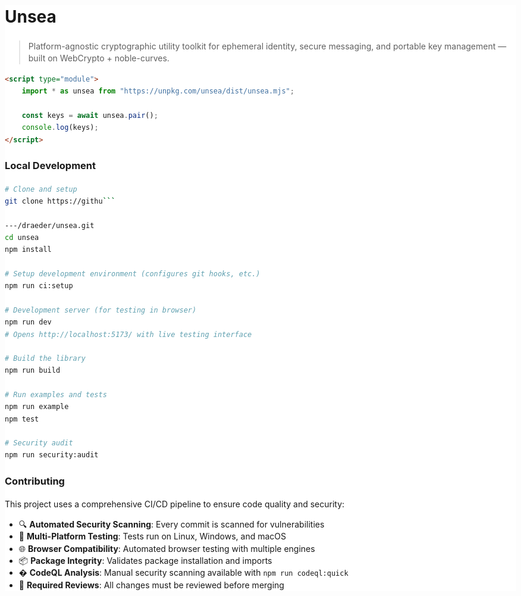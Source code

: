 # Unsea

> Platform-agnostic cryptographic utility toolkit for ephemeral identity, secure messaging, and portable key management — built on WebCrypto + noble-curves.

```html
<script type="module">
	import * as unsea from "https://unpkg.com/unsea/dist/unsea.mjs";

	const keys = await unsea.pair();
	console.log(keys);
</script>
```

### Local Development

```bash
# Clone and setup
git clone https://githu```

---/draeder/unsea.git
cd unsea
npm install

# Setup development environment (configures git hooks, etc.)
npm run ci:setup

# Development server (for testing in browser)
npm run dev
# Opens http://localhost:5173/ with live testing interface

# Build the library
npm run build

# Run examples and tests
npm run example
npm test

# Security audit
npm run security:audit
```

### Contributing

This project uses a comprehensive CI/CD pipeline to ensure code quality and security:

- 🔍 **Automated Security Scanning**: Every commit is scanned for vulnerabilities
- 🧪 **Multi-Platform Testing**: Tests run on Linux, Windows, and macOS
- 🌐 **Browser Compatibility**: Automated browser testing with multiple engines
- 📦 **Package Integrity**: Validates package installation and imports
- � **CodeQL Analysis**: Manual security scanning available with `npm run codeql:quick`
- 👥 **Required Reviews**: All changes must be reviewed before merging
